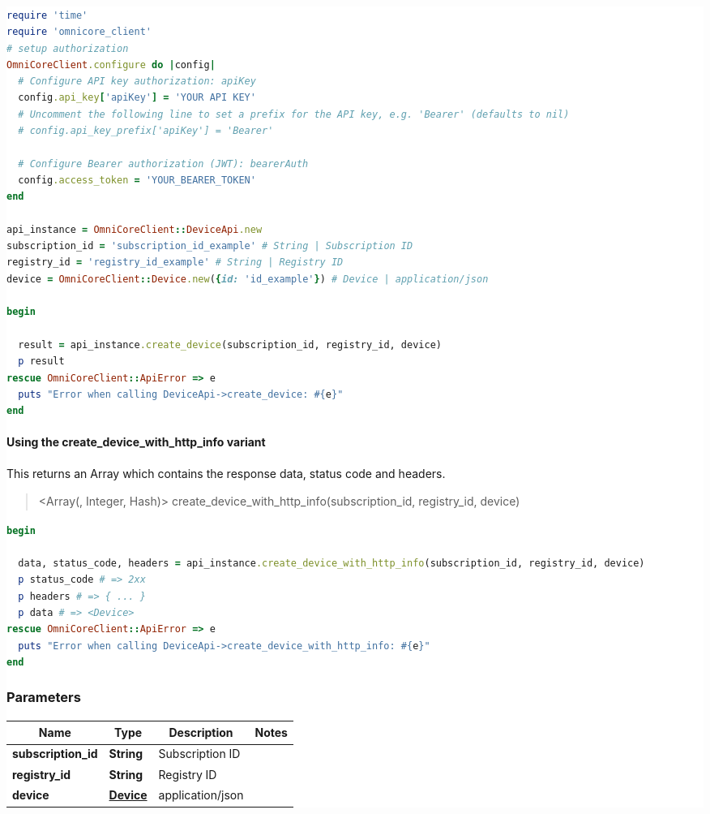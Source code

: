 ```ruby
require 'time'
require 'omnicore_client'
# setup authorization
OmniCoreClient.configure do |config|
  # Configure API key authorization: apiKey
  config.api_key['apiKey'] = 'YOUR API KEY'
  # Uncomment the following line to set a prefix for the API key, e.g. 'Bearer' (defaults to nil)
  # config.api_key_prefix['apiKey'] = 'Bearer'

  # Configure Bearer authorization (JWT): bearerAuth
  config.access_token = 'YOUR_BEARER_TOKEN'
end

api_instance = OmniCoreClient::DeviceApi.new
subscription_id = 'subscription_id_example' # String | Subscription ID
registry_id = 'registry_id_example' # String | Registry ID
device = OmniCoreClient::Device.new({id: 'id_example'}) # Device | application/json

begin
  
  result = api_instance.create_device(subscription_id, registry_id, device)
  p result
rescue OmniCoreClient::ApiError => e
  puts "Error when calling DeviceApi->create_device: #{e}"
end
```

#### Using the create_device_with_http_info variant

This returns an Array which contains the response data, status code and headers.

> <Array(<Device>, Integer, Hash)> create_device_with_http_info(subscription_id, registry_id, device)

```ruby
begin
  
  data, status_code, headers = api_instance.create_device_with_http_info(subscription_id, registry_id, device)
  p status_code # => 2xx
  p headers # => { ... }
  p data # => <Device>
rescue OmniCoreClient::ApiError => e
  puts "Error when calling DeviceApi->create_device_with_http_info: #{e}"
end
```

### Parameters

| Name | Type | Description | Notes |
| ---- | ---- | ----------- | ----- |
| **subscription_id** | **String** | Subscription ID |  |
| **registry_id** | **String** | Registry ID |  |
| **device** | [**Device**](Device.md) | application/json |  |
